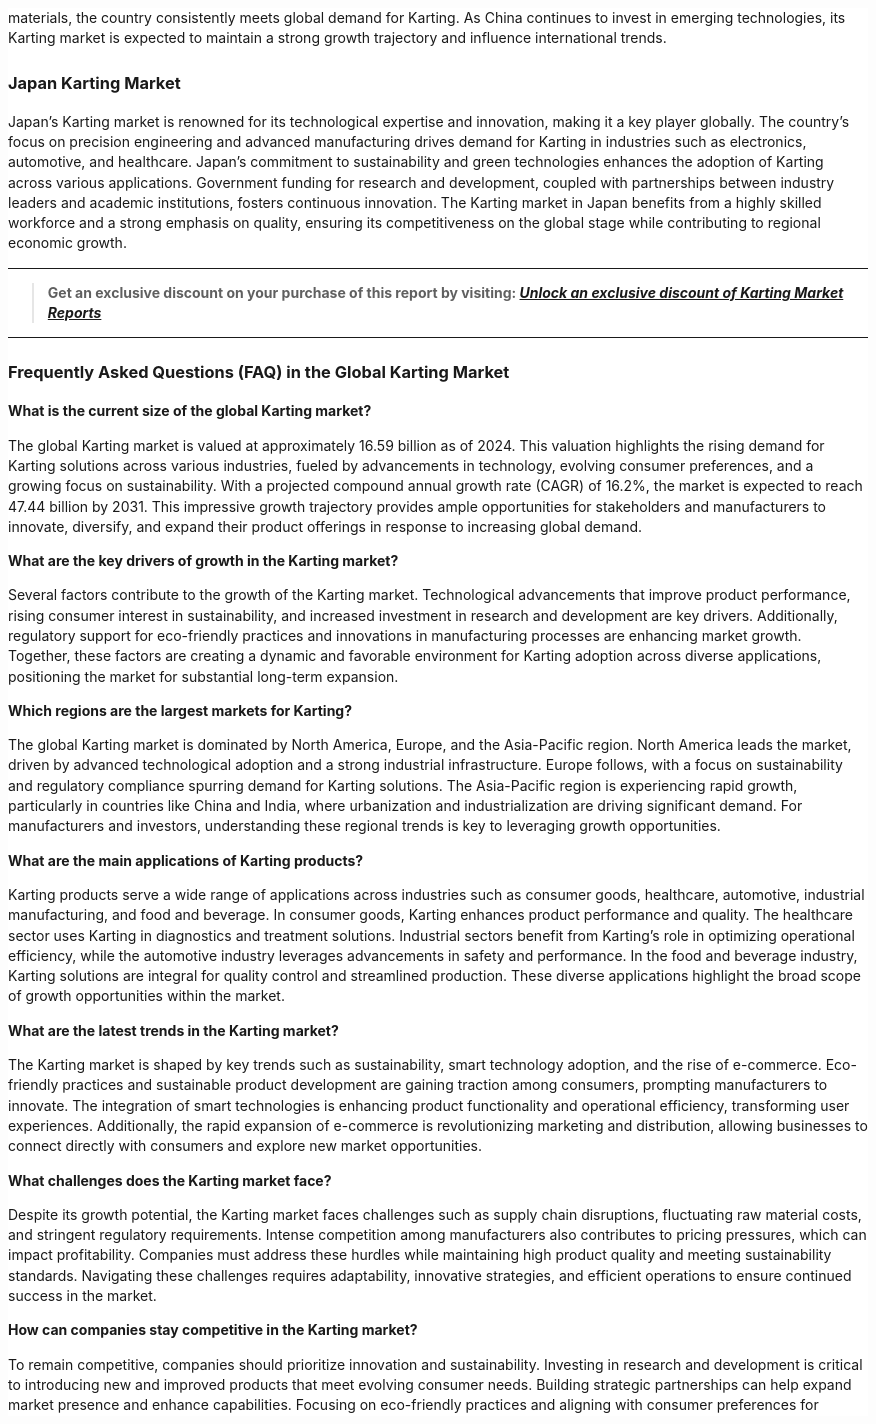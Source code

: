 materials, the country consistently meets global demand for Karting. As China continues to invest in emerging technologies, its Karting market is expected to maintain a strong growth trajectory and influence international trends.</p><h3>Japan Karting Market</h3><p>Japan&rsquo;s Karting market is renowned for its technological expertise and innovation, making it a key player globally. The country&rsquo;s focus on precision engineering and advanced manufacturing drives demand for Karting in industries such as electronics, automotive, and healthcare. Japan&rsquo;s commitment to sustainability and green technologies enhances the adoption of Karting across various applications. Government funding for research and development, coupled with partnerships between industry leaders and academic institutions, fosters continuous innovation. The Karting market in Japan benefits from a highly skilled workforce and a strong emphasis on quality, ensuring its competitiveness on the global stage while contributing to regional economic growth.</p><hr /><blockquote><p><strong>Get an exclusive discount on your purchase of this report by visiting: <em><a href="://marketresearchpulse.com/ask-for-discount/60759?utm_source=Github&amp;utm_medium=027">Unlock an exclusive discount of Karting Market Reports</a></em>&nbsp;</strong></p></blockquote><hr /><h3>Frequently Asked Questions (FAQ) in the Global Karting Market</h3><p><strong>What is the current size of the global Karting market?</strong></p><p>The global Karting market is valued at approximately 16.59 billion as of 2024. This valuation highlights the rising demand for Karting solutions across various industries, fueled by advancements in technology, evolving consumer preferences, and a growing focus on sustainability. With a projected compound annual growth rate (CAGR) of 16.2%, the market is expected to reach 47.44 billion by 2031. This impressive growth trajectory provides ample opportunities for stakeholders and manufacturers to innovate, diversify, and expand their product offerings in response to increasing global demand.</p><p><strong>What are the key drivers of growth in the Karting market?</strong></p><p>Several factors contribute to the growth of the Karting market. Technological advancements that improve product performance, rising consumer interest in sustainability, and increased investment in research and development are key drivers. Additionally, regulatory support for eco-friendly practices and innovations in manufacturing processes are enhancing market growth. Together, these factors are creating a dynamic and favorable environment for Karting adoption across diverse applications, positioning the market for substantial long-term expansion.</p><p><strong>Which regions are the largest markets for Karting?</strong></p><p>The global Karting market is dominated by North America, Europe, and the Asia-Pacific region. North America leads the market, driven by advanced technological adoption and a strong industrial infrastructure. Europe follows, with a focus on sustainability and regulatory compliance spurring demand for Karting solutions. The Asia-Pacific region is experiencing rapid growth, particularly in countries like China and India, where urbanization and industrialization are driving significant demand. For manufacturers and investors, understanding these regional trends is key to leveraging growth opportunities.</p><p><strong>What are the main applications of Karting products?</strong></p><p>Karting products serve a wide range of applications across industries such as consumer goods, healthcare, automotive, industrial manufacturing, and food and beverage. In consumer goods, Karting enhances product performance and quality. The healthcare sector uses Karting in diagnostics and treatment solutions. Industrial sectors benefit from Karting&rsquo;s role in optimizing operational efficiency, while the automotive industry leverages advancements in safety and performance. In the food and beverage industry, Karting solutions are integral for quality control and streamlined production. These diverse applications highlight the broad scope of growth opportunities within the market.</p><p><strong>What are the latest trends in the Karting market?</strong></p><p>The Karting market is shaped by key trends such as sustainability, smart technology adoption, and the rise of e-commerce. Eco-friendly practices and sustainable product development are gaining traction among consumers, prompting manufacturers to innovate. The integration of smart technologies is enhancing product functionality and operational efficiency, transforming user experiences. Additionally, the rapid expansion of e-commerce is revolutionizing marketing and distribution, allowing businesses to connect directly with consumers and explore new market opportunities.</p><p><strong>What challenges does the Karting market face?</strong></p><p>Despite its growth potential, the Karting market faces challenges such as supply chain disruptions, fluctuating raw material costs, and stringent regulatory requirements. Intense competition among manufacturers also contributes to pricing pressures, which can impact profitability. Companies must address these hurdles while maintaining high product quality and meeting sustainability standards. Navigating these challenges requires adaptability, innovative strategies, and efficient operations to ensure continued success in the market.</p><p><strong>How can companies stay competitive in the Karting market?</strong></p><p>To remain competitive, companies should prioritize innovation and sustainability. Investing in research and development is critical to introducing new and improved products that meet evolving consumer needs. Building strategic partnerships can help expand market presence and enhance capabilities. Focusing on eco-friendly practices and aligning with consumer preferences for